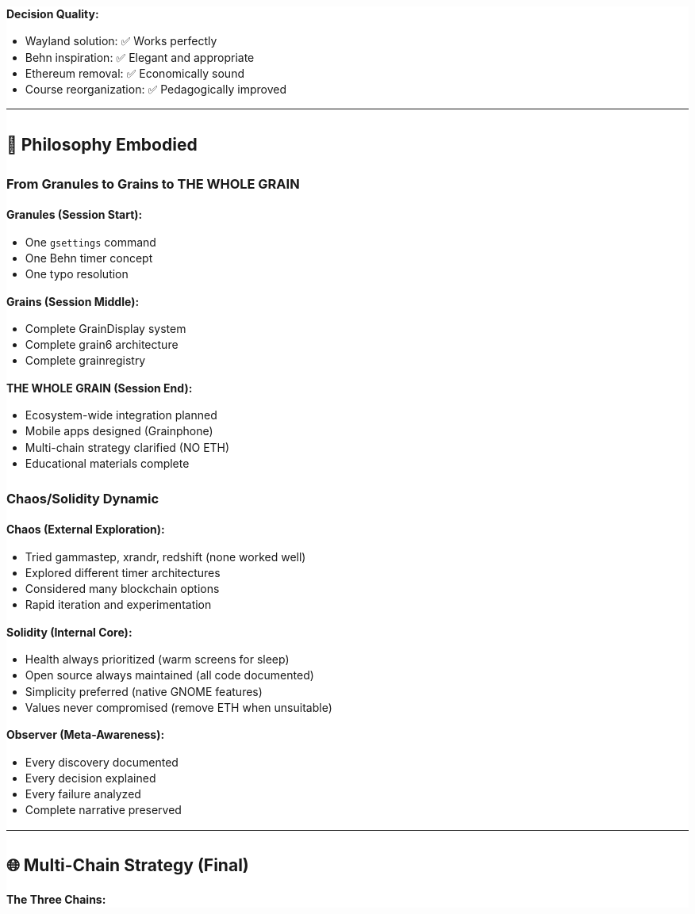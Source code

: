 **Decision Quality:**
- Wayland solution: ✅ Works perfectly
- Behn inspiration: ✅ Elegant and appropriate
- Ethereum removal: ✅ Economically sound
- Course reorganization: ✅ Pedagogically improved

---

## 🎨 **Philosophy Embodied**

### **From Granules to Grains to THE WHOLE GRAIN**

**Granules (Session Start):**
- One `gsettings` command
- One Behn timer concept
- One typo resolution

**Grains (Session Middle):**
- Complete GrainDisplay system
- Complete grain6 architecture
- Complete grainregistry

**THE WHOLE GRAIN (Session End):**
- Ecosystem-wide integration planned
- Mobile apps designed (Grainphone)
- Multi-chain strategy clarified (NO ETH)
- Educational materials complete

### **Chaos/Solidity Dynamic**

**Chaos (External Exploration):**
- Tried gammastep, xrandr, redshift (none worked well)
- Explored different timer architectures
- Considered many blockchain options
- Rapid iteration and experimentation

**Solidity (Internal Core):**
- Health always prioritized (warm screens for sleep)
- Open source always maintained (all code documented)
- Simplicity preferred (native GNOME features)
- Values never compromised (remove ETH when unsuitable)

**Observer (Meta-Awareness):**
- Every discovery documented
- Every decision explained
- Every failure analyzed
- Complete narrative preserved

---

## 🌐 **Multi-Chain Strategy (Final)**

**The Three Chains:**
